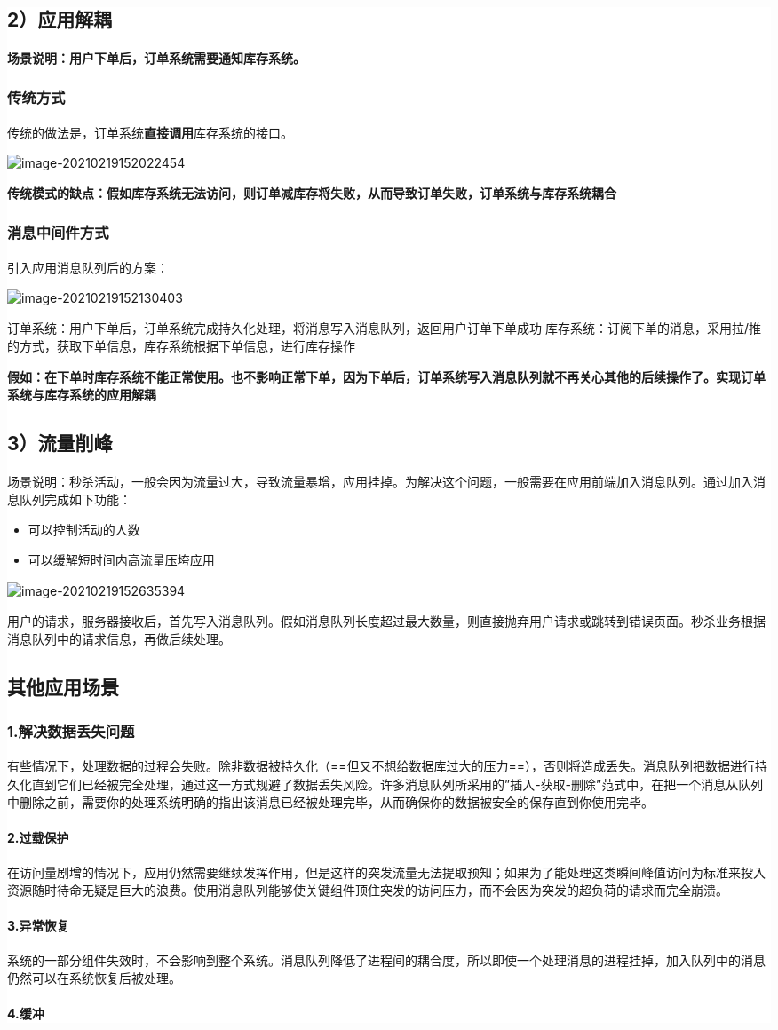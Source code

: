 ## 2）应用解耦

**场景说明：用户下单后，订单系统需要通知库存系统。**

### 传统方式

传统的做法是，订单系统**直接调用**库存系统的接口。

![image-20210219152022454](https://gitee.com/koala010/typora/raw/master/img/image-20210219152022454.png)

**传统模式的缺点：假如库存系统无法访问，则订单减库存将失败，从而导致订单失败，订单系统与库存系统耦合**

### 消息中间件方式

引入应用消息队列后的方案：

![image-20210219152130403](https://gitee.com/koala010/typora/raw/master/img/image-20210219152130403.png)

订单系统：用户下单后，订单系统完成持久化处理，将消息写入消息队列，返回用户订单下单成功
库存系统：订阅下单的消息，采用拉/推的方式，获取下单信息，库存系统根据下单信息，进行库存操作

**假如：在下单时库存系统不能正常使用。也不影响正常下单，因为下单后，订单系统写入消息队列就不再关心其他的后续操作了。实现订单系统与库存系统的应用解耦**



## 3）流量削峰

场景说明：秒杀活动，一般会因为流量过大，导致流量暴增，应用挂掉。为解决这个问题，一般需要在应用前端加入消息队列。通过加入消息队列完成如下功能：

- 可以控制活动的人数

- 可以缓解短时间内高流量压垮应用

![image-20210219152635394](https://gitee.com/koala010/typora/raw/master/img/image-20210219152635394.png)

用户的请求，服务器接收后，首先写入消息队列。假如消息队列长度超过最大数量，则直接抛弃用户请求或跳转到错误页面。秒杀业务根据消息队列中的请求信息，再做后续处理。



## 其他应用场景

### 1.解决数据丢失问题

有些情况下，处理数据的过程会失败。除非数据被持久化（==但又不想给数据库过大的压力==），否则将造成丢失。消息队列把数据进行持久化直到它们已经被完全处理，通过这一方式规避了数据丢失风险。许多消息队列所采用的”插入-获取-删除”范式中，在把一个消息从队列中删除之前，需要你的处理系统明确的指出该消息已经被处理完毕，从而确保你的数据被安全的保存直到你使用完毕。

#### 2.过载保护

在访问量剧增的情况下，应用仍然需要继续发挥作用，但是这样的突发流量无法提取预知；如果为了能处理这类瞬间峰值访问为标准来投入资源随时待命无疑是巨大的浪费。使用消息队列能够使关键组件顶住突发的访问压力，而不会因为突发的超负荷的请求而完全崩溃。

#### 3.异常恢复

系统的一部分组件失效时，不会影响到整个系统。消息队列降低了进程间的耦合度，所以即使一个处理消息的进程挂掉，加入队列中的消息仍然可以在系统恢复后被处理。

#### 4.缓冲
